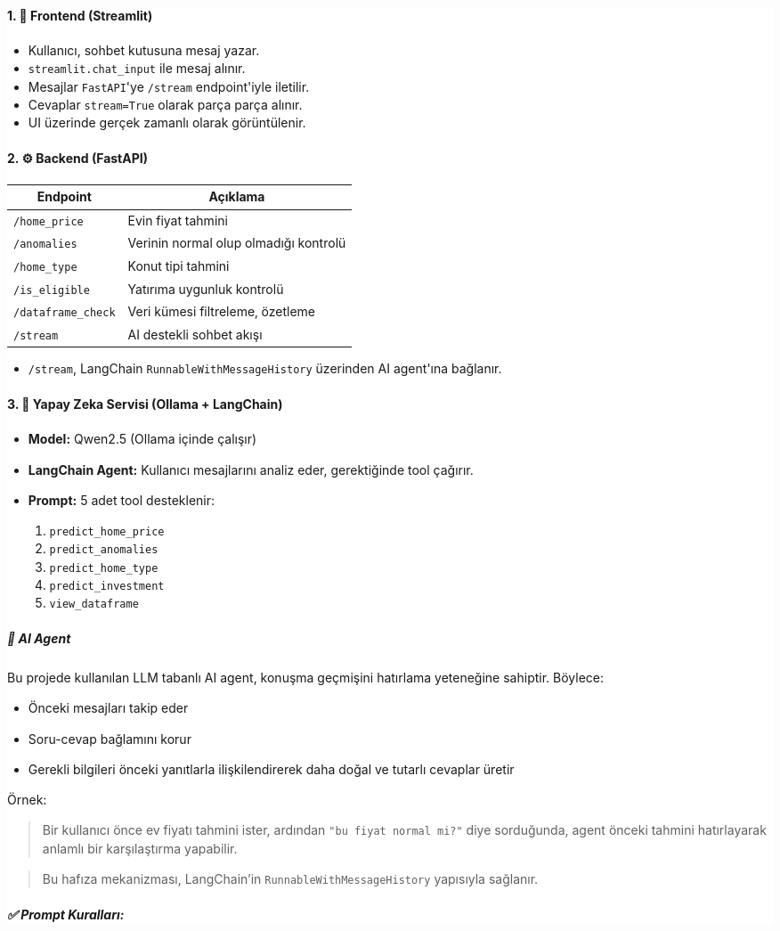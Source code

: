 #### 1. 🎨 Frontend (Streamlit)

* Kullanıcı, sohbet kutusuna mesaj yazar.
* `streamlit.chat_input` ile mesaj alınır.
* Mesajlar `FastAPI`'ye `/stream` endpoint'iyle iletilir.
* Cevaplar `stream=True` olarak parça parça alınır.
* UI üzerinde gerçek zamanlı olarak görüntülenir.

#### 2. ⚙️ Backend (FastAPI)

| Endpoint           | Açıklama                              |
| ------------------ | ------------------------------------- |
| `/home_price`      | Evin fiyat tahmini                    |
| `/anomalies`       | Verinin normal olup olmadığı kontrolü |
| `/home_type`       | Konut tipi tahmini                    |
| `/is_eligible`     | Yatırıma uygunluk kontrolü            |
| `/dataframe_check` | Veri kümesi filtreleme, özetleme      |
| `/stream`          | AI destekli sohbet akışı              |

* `/stream`, LangChain `RunnableWithMessageHistory` üzerinden AI agent'ına bağlanır.

#### 3. 🧠 Yapay Zeka Servisi (Ollama + LangChain)

* **Model:** Qwen2.5 (Ollama içinde çalışır)
* **LangChain Agent:** Kullanıcı mesajlarını analiz eder, gerektiğinde tool çağırır.
* **Prompt:** 5 adet tool desteklenir:

  1. `predict_home_price`
  2. `predict_anomalies`
  3. `predict_home_type`
  4. `predict_investment`
  5. `view_dataframe`

##### 🧠 AI Agent

Bu projede kullanılan LLM tabanlı AI agent, konuşma geçmişini hatırlama yeteneğine sahiptir. Böylece:

- Önceki mesajları takip eder

- Soru-cevap bağlamını korur

- Gerekli bilgileri önceki yanıtlarla ilişkilendirerek daha doğal ve tutarlı cevaplar üretir

Örnek:

> Bir kullanıcı önce ev fiyatı tahmini ister, ardından `"bu fiyat normal mi?"` diye sorduğunda, agent önceki tahmini hatırlayarak anlamlı bir karşılaştırma yapabilir.

 > Bu hafıza mekanizması, LangChain’in `RunnableWithMessageHistory` yapısıyla sağlanır.
##### ✅ Prompt Kuralları:
